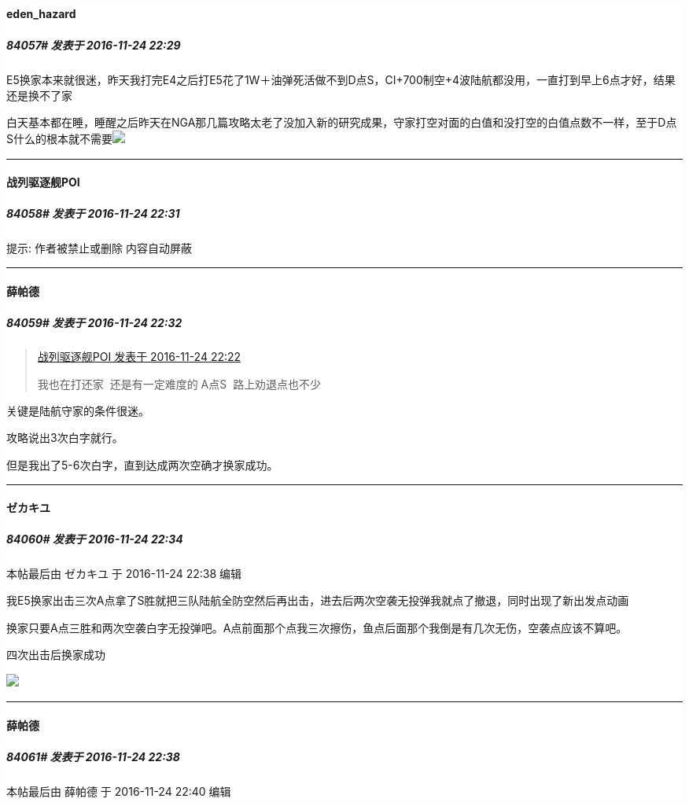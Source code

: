####  eden_hazard  
##### 84057#       发表于 2016-11-24 22:29


E5换家本来就很迷，昨天我打完E4之后打E5花了1W＋油弹死活做不到D点S，CI+700制空+4波陆航都没用，一直打到早上6点才好，结果还是换不了家

白天基本都在睡，睡醒之后昨天在NGA那几篇攻略太老了没加入新的研究成果，守家打空对面的白值和没打空的白值点数不一样，至于D点S什么的根本就不需要<img src="https://static.saraba1st.com/image/smiley/face/149.gif" referrerpolicy="no-referrer">


*****

####  战列驱逐舰POI  
##### 84058#       发表于 2016-11-24 22:31

提示: 作者被禁止或删除 内容自动屏蔽


*****

####  薛帕德  
##### 84059#       发表于 2016-11-24 22:32


<blockquote><a href="httphttps://bbs.saraba1st.com/2b/forum.php?mod=redirect&amp;goto=findpost&amp;pid=34282849&amp;ptid=930880" target="_blank">战列驱逐舰POI 发表于 2016-11-24 22:22</a>

我也在打还家  还是有一定难度的 A点S  路上劝退点也不少</blockquote>
关键是陆航守家的条件很迷。

攻略说出3次白字就行。

但是我出了5-6次白字，直到达成两次空确才换家成功。


*****

####  ゼカキユ  
##### 84060#       发表于 2016-11-24 22:34


 本帖最后由 ゼカキユ 于 2016-11-24 22:38 编辑 

我E5换家出击三次A点拿了S胜就把三队陆航全防空然后再出击，进去后两次空袭无投弹我就点了撤退，同时出现了新出发点动画

换家只要A点三胜和两次空袭白字无投弹吧。A点前面那个点我三次擦伤，鱼点后面那个我倒是有几次无伤，空袭点应该不算吧。

四次出击后换家成功

<img src="http://ww4.sinaimg.cn/large/4d48dc9cgw1fa3kqd7t4yj20wn0f916v.jpg" referrerpolicy="no-referrer">


*****

####  薛帕德  
##### 84061#       发表于 2016-11-24 22:38


 本帖最后由 薛帕德 于 2016-11-24 22:40 编辑 
